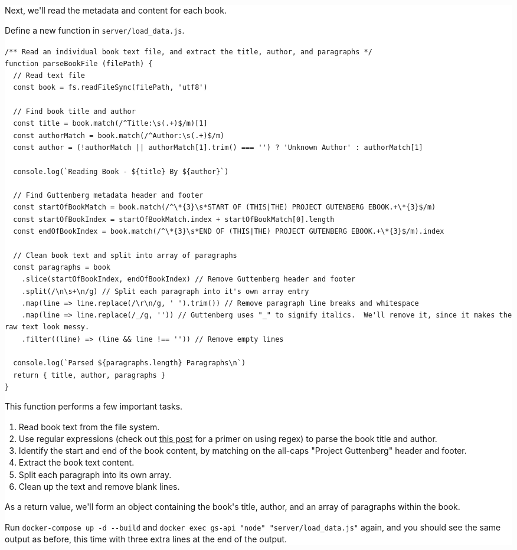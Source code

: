 Next, we'll read the metadata and content for each book.

Define a new function in `server/load_data.js`.

```
/** Read an individual book text file, and extract the title, author, and paragraphs */
function parseBookFile (filePath) {
  // Read text file
  const book = fs.readFileSync(filePath, 'utf8')

  // Find book title and author
  const title = book.match(/^Title:\s(.+)$/m)[1]
  const authorMatch = book.match(/^Author:\s(.+)$/m)
  const author = (!authorMatch || authorMatch[1].trim() === '') ? 'Unknown Author' : authorMatch[1]

  console.log(`Reading Book - ${title} By ${author}`)

  // Find Guttenberg metadata header and footer
  const startOfBookMatch = book.match(/^\*{3}\s*START OF (THIS|THE) PROJECT GUTENBERG EBOOK.+\*{3}$/m)
  const startOfBookIndex = startOfBookMatch.index + startOfBookMatch[0].length
  const endOfBookIndex = book.match(/^\*{3}\s*END OF (THIS|THE) PROJECT GUTENBERG EBOOK.+\*{3}$/m).index

  // Clean book text and split into array of paragraphs
  const paragraphs = book
    .slice(startOfBookIndex, endOfBookIndex) // Remove Guttenberg header and footer
    .split(/\n\s+\n/g) // Split each paragraph into it's own array entry
    .map(line => line.replace(/\r\n/g, ' ').trim()) // Remove paragraph line breaks and whitespace
    .map(line => line.replace(/_/g, '')) // Guttenberg uses "_" to signify italics.  We'll remove it, since it makes the raw text look messy.
    .filter((line) => (line && line !== '')) // Remove empty lines

  console.log(`Parsed ${paragraphs.length} Paragraphs\n`)
  return { title, author, paragraphs }
}
```

This function performs a few important tasks.

1.  Read book text from the file system.
2.  Use regular expressions (check out [this post](https://blog.patricktriest.com/you-should-learn-regex/) for a primer on using regex) to parse the book title and author.
3.  Identify the start and end of the book content, by matching on the all-caps "Project Guttenberg" header and footer.
4.  Extract the book text content.
5.  Split each paragraph into its own array.
6.  Clean up the text and remove blank lines.

As a return value, we'll form an object containing the book's title, author, and an array of paragraphs within the book.

Run `docker-compose up -d --build` and `docker exec gs-api "node" "server/load_data.js"` again, and you should see the same output as before, this time with three extra lines at the end of the output.
